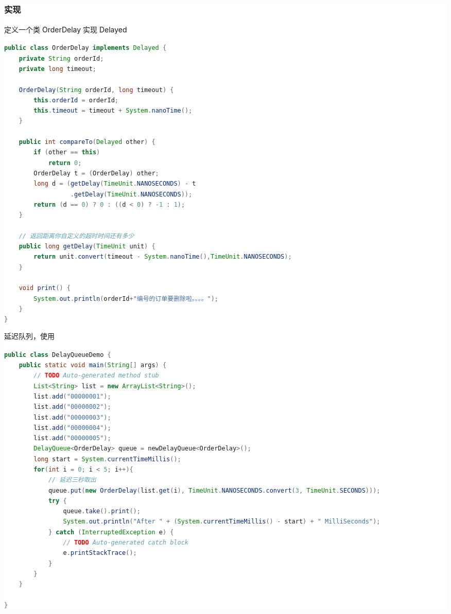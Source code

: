 ### 实现

定义一个类 OrderDelay 实现 Delayed

```java
public class OrderDelay implements Delayed {
    private String orderId;
    private long timeout;

    OrderDelay(String orderId, long timeout) {
        this.orderId = orderId;
        this.timeout = timeout + System.nanoTime();
    }

    public int compareTo(Delayed other) {
        if (other == this)
            return 0;
        OrderDelay t = (OrderDelay) other;
        long d = (getDelay(TimeUnit.NANOSECONDS) - t
                  .getDelay(TimeUnit.NANOSECONDS));
        return (d == 0) ? 0 : ((d < 0) ? -1 : 1);
    }

    // 返回距离你自定义的超时时间还有多少
    public long getDelay(TimeUnit unit) {
        return unit.convert(timeout - System.nanoTime(),TimeUnit.NANOSECONDS);
    }

    void print() {
        System.out.println(orderId+"编号的订单要删除啦。。。。");
    }
}
```

延迟队列，使用

```java
public class DelayQueueDemo {
    public static void main(String[] args) {  
        // TODO Auto-generated method stub  
        List<String> list = new ArrayList<String>();  
        list.add("00000001");  
        list.add("00000002");  
        list.add("00000003");  
        list.add("00000004");  
        list.add("00000005");  
        DelayQueue<OrderDelay> queue = newDelayQueue<OrderDelay>();  
        long start = System.currentTimeMillis();  
        for(int i = 0; i < 5; i++){  
            // 延迟三秒取出
            queue.put(new OrderDelay(list.get(i), TimeUnit.NANOSECONDS.convert(3, TimeUnit.SECONDS)));  
            try {  
                queue.take().print();  
                System.out.println("After " + (System.currentTimeMillis() - start) + " MilliSeconds");  
            } catch (InterruptedException e) {  
                // TODO Auto-generated catch block  
                e.printStackTrace();  
            }  
        }  
    }  

}
```
